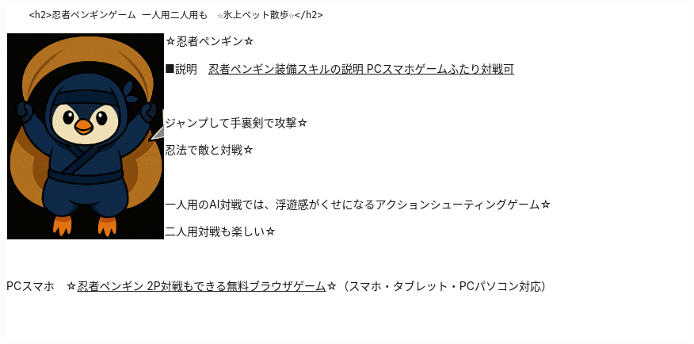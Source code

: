 
        <h2>忍者ペンギンゲーム 一人用二人用も　☆氷上ペット散歩☆</h2>
<img src="/images/znp1.png" alt="忍者ペンギン" width="200" height="260" align="left">
<p>☆忍者ペンギン☆</p>
          <p>■説明　<a href="https://memoc.pages.dev/y4d2/" target="_blank">忍者ペンギン装備スキルの説明 PCスマホゲームふたり対戦可</a></p>
<br>
<p>ジャンプして手裏剣で攻撃☆</p><p>忍法で敵と対戦☆</p>
<br>
<p>一人用のAI対戦では、浮遊感がくせになるアクションシューティングゲーム☆</p>
<p>二人用対戦も楽しい☆</p>
          <br clear="left">
<p>PCスマホ　☆<a href="https://memoc.pages.dev/y4d/" target="_blank">忍者ペンギン 2P対戦もできる無料ブラウザゲーム</a>☆（スマホ・タブレット・PCパソコン対応）</p><br>
<br>
